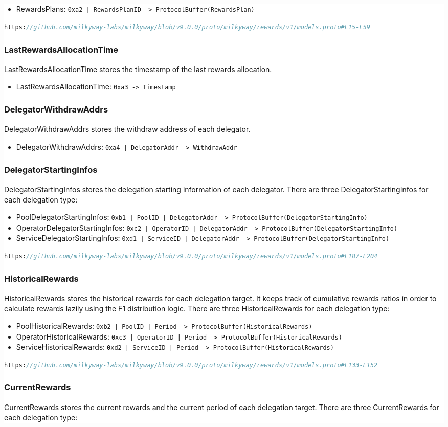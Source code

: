 * RewardsPlans: `0xa2 | RewardsPlanID -> ProtocolBuffer(RewardsPlan)`

```protobuf reference
https://github.com/milkyway-labs/milkyway/blob/v9.0.0/proto/milkyway/rewards/v1/models.proto#L15-L59
```

### LastRewardsAllocationTime

LastRewardsAllocationTime stores the timestamp of the last rewards allocation.

* LastRewardsAllocationTime: `0xa3 -> Timestamp`

### DelegatorWithdrawAddrs

DelegatorWithdrawAddrs stores the withdraw address of each delegator.

* DelegatorWithdrawAddrs: `0xa4 | DelegatorAddr -> WithdrawAddr`

### DelegatorStartingInfos

DelegatorStartingInfos stores the delegation starting information of each
delegator.
There are three DelegatorStartingInfos for each delegation type:

* PoolDelegatorStartingInfos: `0xb1 | PoolID | DelegatorAddr -> ProtocolBuffer(DelegatorStartingInfo)`
* OperatorDelegatorStartingInfos: `0xc2 | OperatorID | DelegatorAddr -> ProtocolBuffer(DelegatorStartingInfo)`
* ServiceDelegatorStartingInfos: `0xd1 | ServiceID | DelegatorAddr -> ProtocolBuffer(DelegatorStartingInfo)`

```protobuf reference
https://github.com/milkyway-labs/milkyway/blob/v9.0.0/proto/milkyway/rewards/v1/models.proto#L187-L204
```

### HistoricalRewards

HistoricalRewards stores the historical rewards for each delegation target.
It keeps track of cumulative rewards ratios in order to calculate rewards lazily
using the F1 distribution logic.
There are three HistoricalRewards for each delegation type:

* PoolHistoricalRewards: `0xb2 | PoolID | Period -> ProtocolBuffer(HistoricalRewards)`
* OperatorHistoricalRewards: `0xc3 | OperatorID | Period -> ProtocolBuffer(HistoricalRewards)`
* ServiceHistoricalRewards: `0xd2 | ServiceID | Period -> ProtocolBuffer(HistoricalRewards)`

```protobuf reference
https://github.com/milkyway-labs/milkyway/blob/v9.0.0/proto/milkyway/rewards/v1/models.proto#L133-L152
```

### CurrentRewards

CurrentRewards stores the current rewards and the current period of each
delegation target.
There are three CurrentRewards for each delegation type:
